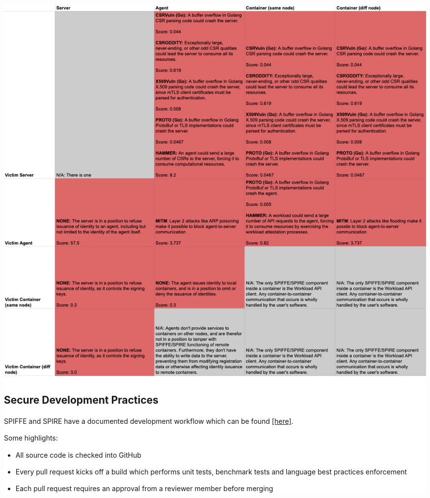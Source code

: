 ![](docs/image7.png)

## Secure Development Practices

SPIFFE and SPIRE have a documented development workflow which can be found
[[here]](https://github.com/spiffe/spire/blob/master/CONTRIBUTING.md).

Some highlights:

-   All source code is checked into GitHub

-   Every pull request kicks off a build which performs unit tests, benchmark
    tests and language best practices enforcement

-   Each pull request requires an approval from a reviewer member before merging
